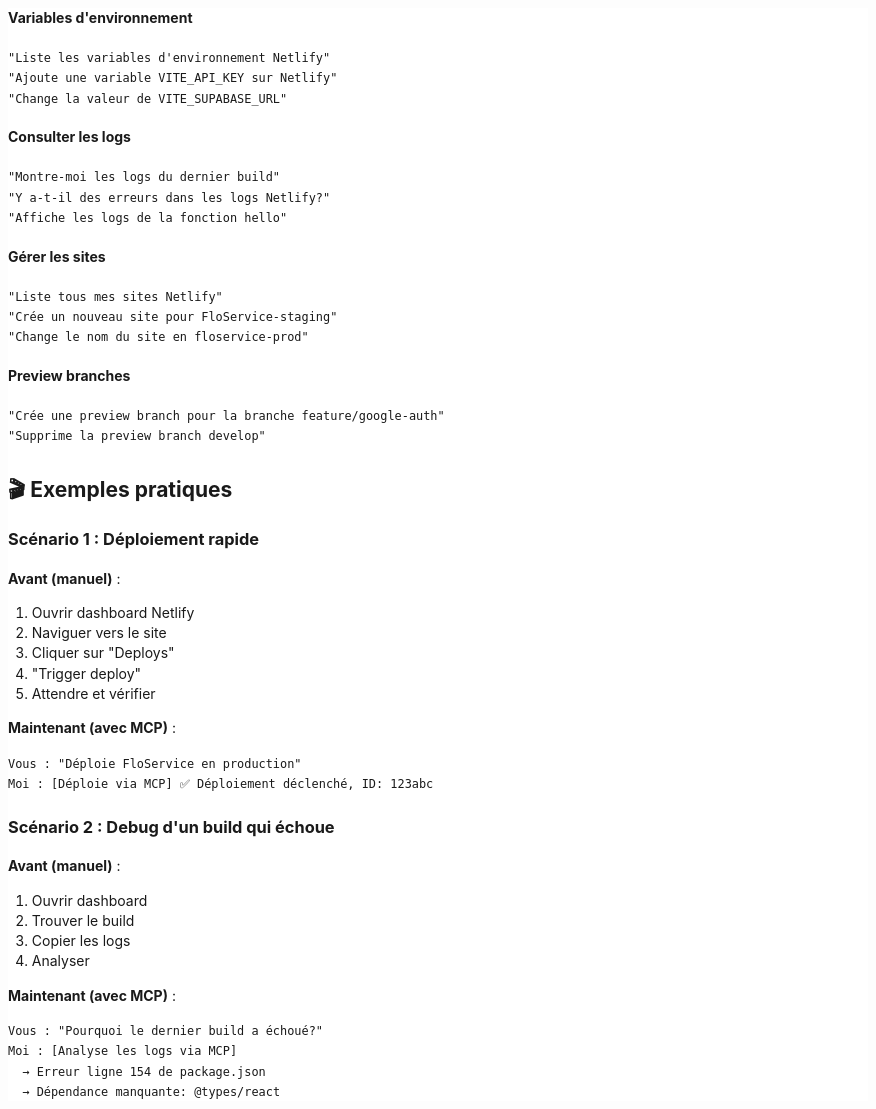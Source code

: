 #### **Variables d'environnement**
```
"Liste les variables d'environnement Netlify"
"Ajoute une variable VITE_API_KEY sur Netlify"
"Change la valeur de VITE_SUPABASE_URL"
```

#### **Consulter les logs**
```
"Montre-moi les logs du dernier build"
"Y a-t-il des erreurs dans les logs Netlify?"
"Affiche les logs de la fonction hello"
```

#### **Gérer les sites**
```
"Liste tous mes sites Netlify"
"Crée un nouveau site pour FloService-staging"
"Change le nom du site en floservice-prod"
```

#### **Preview branches**
```
"Crée une preview branch pour la branche feature/google-auth"
"Supprime la preview branch develop"
```

## 🎬 Exemples pratiques

### Scénario 1 : Déploiement rapide

**Avant (manuel)** :
1. Ouvrir dashboard Netlify
2. Naviguer vers le site
3. Cliquer sur "Deploys"
4. "Trigger deploy"
5. Attendre et vérifier

**Maintenant (avec MCP)** :
```
Vous : "Déploie FloService en production"
Moi : [Déploie via MCP] ✅ Déploiement déclenché, ID: 123abc
```

### Scénario 2 : Debug d'un build qui échoue

**Avant (manuel)** :
1. Ouvrir dashboard
2. Trouver le build
3. Copier les logs
4. Analyser

**Maintenant (avec MCP)** :
```
Vous : "Pourquoi le dernier build a échoué?"
Moi : [Analyse les logs via MCP]
  → Erreur ligne 154 de package.json
  → Dépendance manquante: @types/react
```
